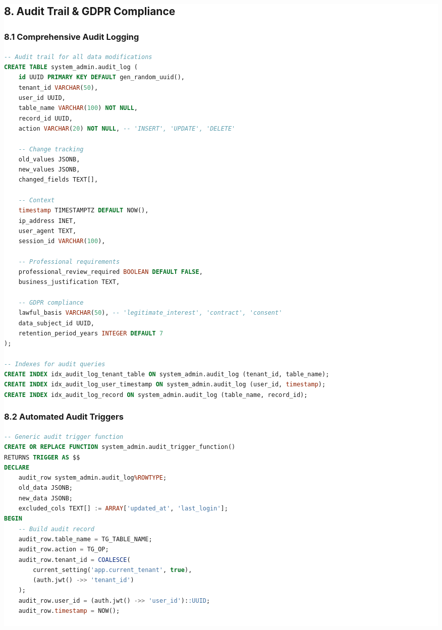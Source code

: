 ## 8. Audit Trail & GDPR Compliance

### 8.1 Comprehensive Audit Logging

```sql
-- Audit trail for all data modifications
CREATE TABLE system_admin.audit_log (
    id UUID PRIMARY KEY DEFAULT gen_random_uuid(),
    tenant_id VARCHAR(50),
    user_id UUID,
    table_name VARCHAR(100) NOT NULL,
    record_id UUID,
    action VARCHAR(20) NOT NULL, -- 'INSERT', 'UPDATE', 'DELETE'
    
    -- Change tracking
    old_values JSONB,
    new_values JSONB,
    changed_fields TEXT[],
    
    -- Context
    timestamp TIMESTAMPTZ DEFAULT NOW(),
    ip_address INET,
    user_agent TEXT,
    session_id VARCHAR(100),
    
    -- Professional requirements
    professional_review_required BOOLEAN DEFAULT FALSE,
    business_justification TEXT,
    
    -- GDPR compliance
    lawful_basis VARCHAR(50), -- 'legitimate_interest', 'contract', 'consent'
    data_subject_id UUID,
    retention_period_years INTEGER DEFAULT 7
);

-- Indexes for audit queries
CREATE INDEX idx_audit_log_tenant_table ON system_admin.audit_log (tenant_id, table_name);
CREATE INDEX idx_audit_log_user_timestamp ON system_admin.audit_log (user_id, timestamp);
CREATE INDEX idx_audit_log_record ON system_admin.audit_log (table_name, record_id);
```

### 8.2 Automated Audit Triggers

```sql
-- Generic audit trigger function
CREATE OR REPLACE FUNCTION system_admin.audit_trigger_function()
RETURNS TRIGGER AS $$
DECLARE
    audit_row system_admin.audit_log%ROWTYPE;
    old_data JSONB;
    new_data JSONB;
    excluded_cols TEXT[] := ARRAY['updated_at', 'last_login'];
BEGIN
    -- Build audit record
    audit_row.table_name = TG_TABLE_NAME;
    audit_row.action = TG_OP;
    audit_row.tenant_id = COALESCE(
        current_setting('app.current_tenant', true),
        (auth.jwt() ->> 'tenant_id')
    );
    audit_row.user_id = (auth.jwt() ->> 'user_id')::UUID;
    audit_row.timestamp = NOW();
    
```